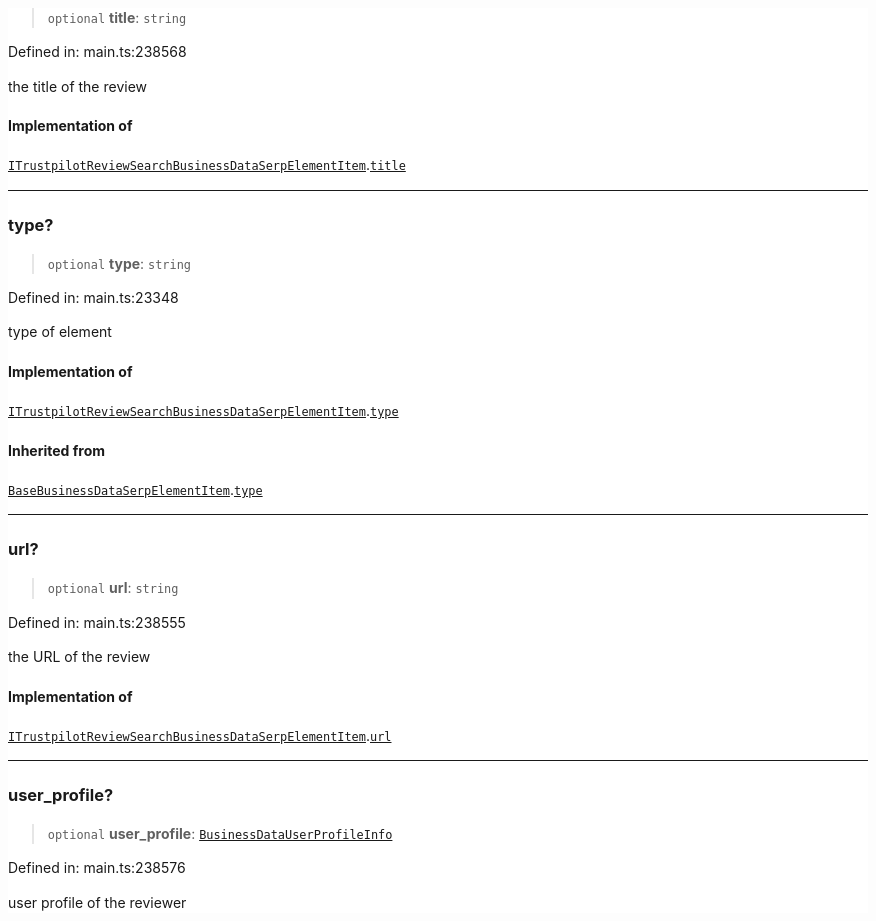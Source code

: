 > `optional` **title**: `string`

Defined in: main.ts:238568

the title of the review

#### Implementation of

[`ITrustpilotReviewSearchBusinessDataSerpElementItem`](../interfaces/ITrustpilotReviewSearchBusinessDataSerpElementItem.md).[`title`](../interfaces/ITrustpilotReviewSearchBusinessDataSerpElementItem.md#title)

***

### type?

> `optional` **type**: `string`

Defined in: main.ts:23348

type of element

#### Implementation of

[`ITrustpilotReviewSearchBusinessDataSerpElementItem`](../interfaces/ITrustpilotReviewSearchBusinessDataSerpElementItem.md).[`type`](../interfaces/ITrustpilotReviewSearchBusinessDataSerpElementItem.md#type)

#### Inherited from

[`BaseBusinessDataSerpElementItem`](BaseBusinessDataSerpElementItem.md).[`type`](BaseBusinessDataSerpElementItem.md#type)

***

### url?

> `optional` **url**: `string`

Defined in: main.ts:238555

the URL of the review

#### Implementation of

[`ITrustpilotReviewSearchBusinessDataSerpElementItem`](../interfaces/ITrustpilotReviewSearchBusinessDataSerpElementItem.md).[`url`](../interfaces/ITrustpilotReviewSearchBusinessDataSerpElementItem.md#url)

***

### user\_profile?

> `optional` **user\_profile**: [`BusinessDataUserProfileInfo`](BusinessDataUserProfileInfo.md)

Defined in: main.ts:238576

user profile of the reviewer
